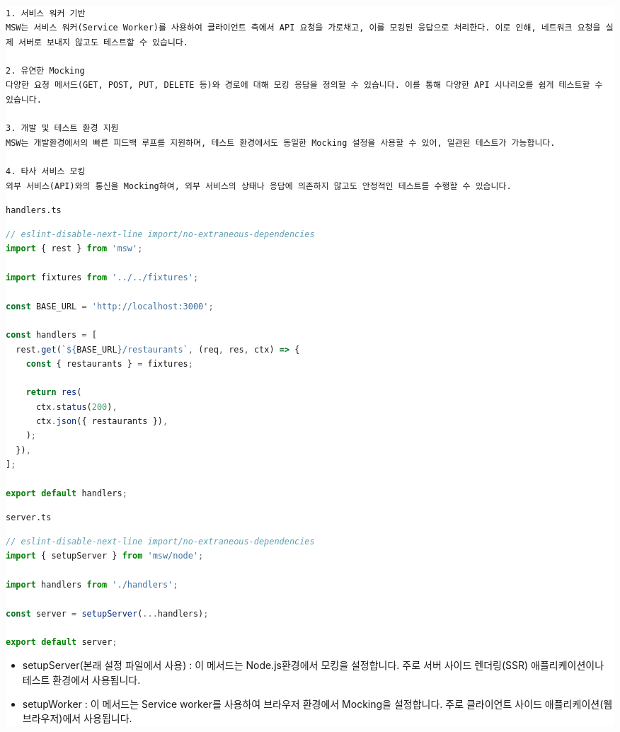```
1. 서비스 워커 기반
MSW는 서비스 워커(Service Worker)를 사용하여 클라이언트 측에서 API 요청을 가로채고, 이를 모킹된 응답으로 처리한다. 이로 인해, 네트워크 요청을 실제 서버로 보내지 않고도 테스트할 수 있습니다.

2. 유연한 Mocking
다양한 요청 메서드(GET, POST, PUT, DELETE 등)와 경로에 대해 모킹 응답을 정의할 수 있습니다. 이를 통해 다양한 API 시나리오를 쉽게 테스트할 수 있습니다.

3. 개발 및 테스트 환경 지원
MSW는 개발환경에서의 빠른 피드백 루프를 지원하며, 테스트 환경에서도 동일한 Mocking 설정을 사용할 수 있어, 일관된 테스트가 가능합니다.

4. 타사 서비스 모킹
외부 서비스(API)와의 통신을 Mocking하여, 외부 서비스의 상태나 응답에 의존하지 않고도 안정적인 테스트를 수행할 수 있습니다.
```

`handlers.ts`
```ts
// eslint-disable-next-line import/no-extraneous-dependencies
import { rest } from 'msw';

import fixtures from '../../fixtures';

const BASE_URL = 'http://localhost:3000';

const handlers = [
  rest.get(`${BASE_URL}/restaurants`, (req, res, ctx) => {
    const { restaurants } = fixtures;

    return res(
      ctx.status(200),
      ctx.json({ restaurants }),
    );
  }),
];

export default handlers;
```

`server.ts`

```ts
// eslint-disable-next-line import/no-extraneous-dependencies
import { setupServer } from 'msw/node';

import handlers from './handlers';

const server = setupServer(...handlers);

export default server;
```

- setupServer(본래 설정 파일에서 사용) : 이 메서드는 Node.js환경에서 모킹을 설정합니다. 주로 서버 사이드 렌더링(SSR) 애플리케이션이나 테스트 환경에서 사용됩니다.

- setupWorker : 이 메서드는 Service worker를 사용하여 브라우저 환경에서 Mocking을 설정합니다. 주로 클라이언트 사이드 애플리케이션(웹 브라우저)에서 사용됩니다.
